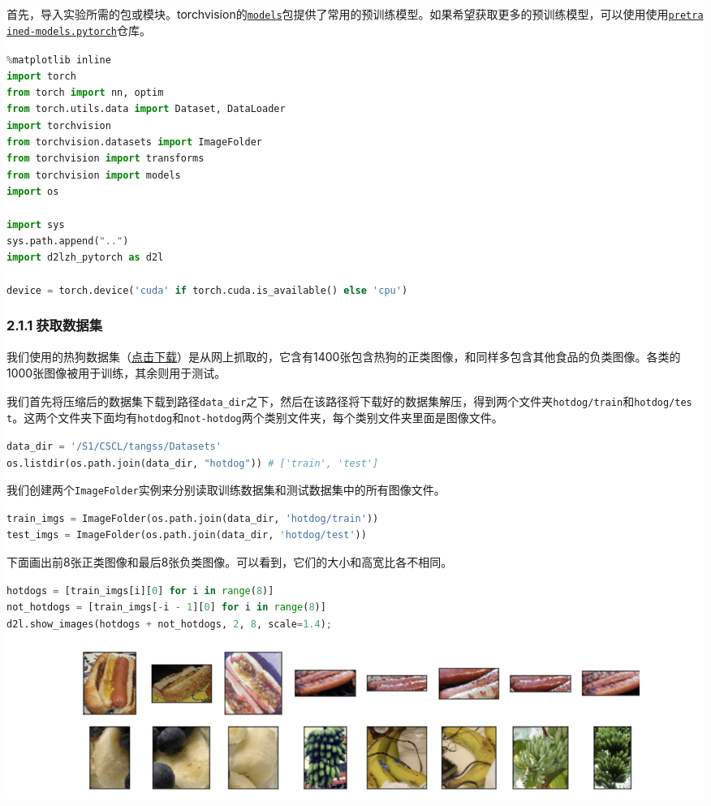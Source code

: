 首先，导入实验所需的包或模块。torchvision的[`models`](https://pytorch.org/docs/stable/torchvision/models.html)包提供了常用的预训练模型。如果希望获取更多的预训练模型，可以使用使用[`pretrained-models.pytorch`](https://github.com/Cadene/pretrained-models.pytorch)仓库。

``` python
%matplotlib inline
import torch
from torch import nn, optim
from torch.utils.data import Dataset, DataLoader
import torchvision
from torchvision.datasets import ImageFolder
from torchvision import transforms
from torchvision import models
import os

import sys
sys.path.append("..") 
import d2lzh_pytorch as d2l

device = torch.device('cuda' if torch.cuda.is_available() else 'cpu')
```

### 2.1.1 获取数据集

我们使用的热狗数据集（[点击下载](https://apache-mxnet.s3-accelerate.amazonaws.com/gluon/dataset/hotdog.zip)）是从网上抓取的，它含有1400张包含热狗的正类图像，和同样多包含其他食品的负类图像。各类的1000张图像被用于训练，其余则用于测试。

我们首先将压缩后的数据集下载到路径`data_dir`之下，然后在该路径将下载好的数据集解压，得到两个文件夹`hotdog/train`和`hotdog/test`。这两个文件夹下面均有`hotdog`和`not-hotdog`两个类别文件夹，每个类别文件夹里面是图像文件。

``` python
data_dir = '/S1/CSCL/tangss/Datasets'
os.listdir(os.path.join(data_dir, "hotdog")) # ['train', 'test']
```

我们创建两个`ImageFolder`实例来分别读取训练数据集和测试数据集中的所有图像文件。

``` python
train_imgs = ImageFolder(os.path.join(data_dir, 'hotdog/train'))
test_imgs = ImageFolder(os.path.join(data_dir, 'hotdog/test'))
```

下面画出前8张正类图像和最后8张负类图像。可以看到，它们的大小和高宽比各不相同。

``` python
hotdogs = [train_imgs[i][0] for i in range(8)]
not_hotdogs = [train_imgs[-i - 1][0] for i in range(8)]
d2l.show_images(hotdogs + not_hotdogs, 2, 8, scale=1.4);
```
<div align=center>
<img width="700" src="image/task08/9.2_output1.png"/>
</div>
